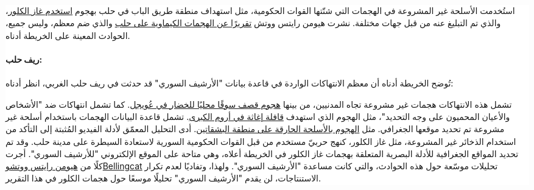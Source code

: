 <iframe src="https://public.tableau.com/views/Bookgraph1/Dashboard1?:embed=y&:display_count=yes?:embed=y&:display_count=yes?:showVizHome=no&embed=y&:display_count=yes" style="font-size: 1.2em;" width="800" height="800"></iframe>

استُخدمت الأسلحة غير المشروعة في الهجمات التي شنّتها القوات الحكومية، مثل استهداف منطقة طريق الباب في حلب بهجوم [استخدم غاز الكلور](https://syrianarchive.org/database/46020/)، والذي تم التبليغ عنه من قبل جهات مختلفة. نشرت هيومن رايتس ووتش [تقريرًا عن الهجمات الكيماوية على حلب](https://www.hrw.org/news/2017/02/13/syria-coordinated-chemical-attacks-aleppo) والذي ضم معظم، وليس جميع، الحوادث المعينة على الخريطة أدناه.

#### ريف حلب:

تُوضح الخريطة أدناه أن معظم الانتهاكات الواردة في قاعدة بيانات "الأرشيف السوري" قد حدثت في ريف حلب الغربي، انظر أدناه:

<iframe src="https://public.tableau.com/views/Bookgraph1/Dashboard2?:embed=y&:display_count=yes?:showVizHome=no&embed=y&:display_count=yes" style="font-size: 1.2em;" width="800" height="830"></iframe>

تشمل هذه الانتهاكات هجمات غير مشروعة تجاه المدنيين، من بينها [هجوم قصف سوقًا محليًا للخضار في عُويجل](https://syrianarchive.org/database/16469/). كما تشمل انتهاكات ضد "الأشخاص والأعيان المحميون على وجه التحديد"، مثل الهجوم الذي استهدف [قافلة إغاثة في أروم الكبرى](https://syrianarchive.org/database/?type_of_violation=&location=164&startDate=18%2F09%2F2016&endDate=22%2F09%2F2016). تشمل قاعدة البيانات الهجمات باستخدام أسلحة غير مشروعة تم تحديد موقعها الجغرافي. مثل [الهجوم بالأسلحة الحارقة على منطقة البشقاتين](https://syrianarchive.org/database/36449/).
أدى التحليل المعمّق لأدلة الفيديو المُثبتة إلى التأكد من استخدام الذخائر غير المشروعة، مثل غاز الكلور، كنهج حربيّ مستخدم من قبل القوات الحكومية السورية لاستعادة السيطرة على مدينة حلب. وقد تم تحديد المواقع الجغرافية للأدلة البصرية المتعلقة بهجمات غاز الكلور في الخريطة أعلاه، وهي متاحة على الموقع الإلكتروني "للأرشيف السوري". أجرت كلًا من [هيومن رايتس ووتش](https://www.hrw.org/news/2017/02/13/syria-coordinated-chemical-attacks-aleppo)[وBellingcat](https://www.bellingcat.com/news/mena/2016/12/19/the-cl2-before-the-storm/)  تحليلات موسّعة حول هذه الحوادث، والتي كانت مساعدة "الأرشيف السوري". ولهذا، وتفاديًا لعدم تكرار الاستنتاجات، لن يقدم "الأرشيف السوري" تحليلًا موسعًا حول هجمات الكلور  في هذا التقرير.

